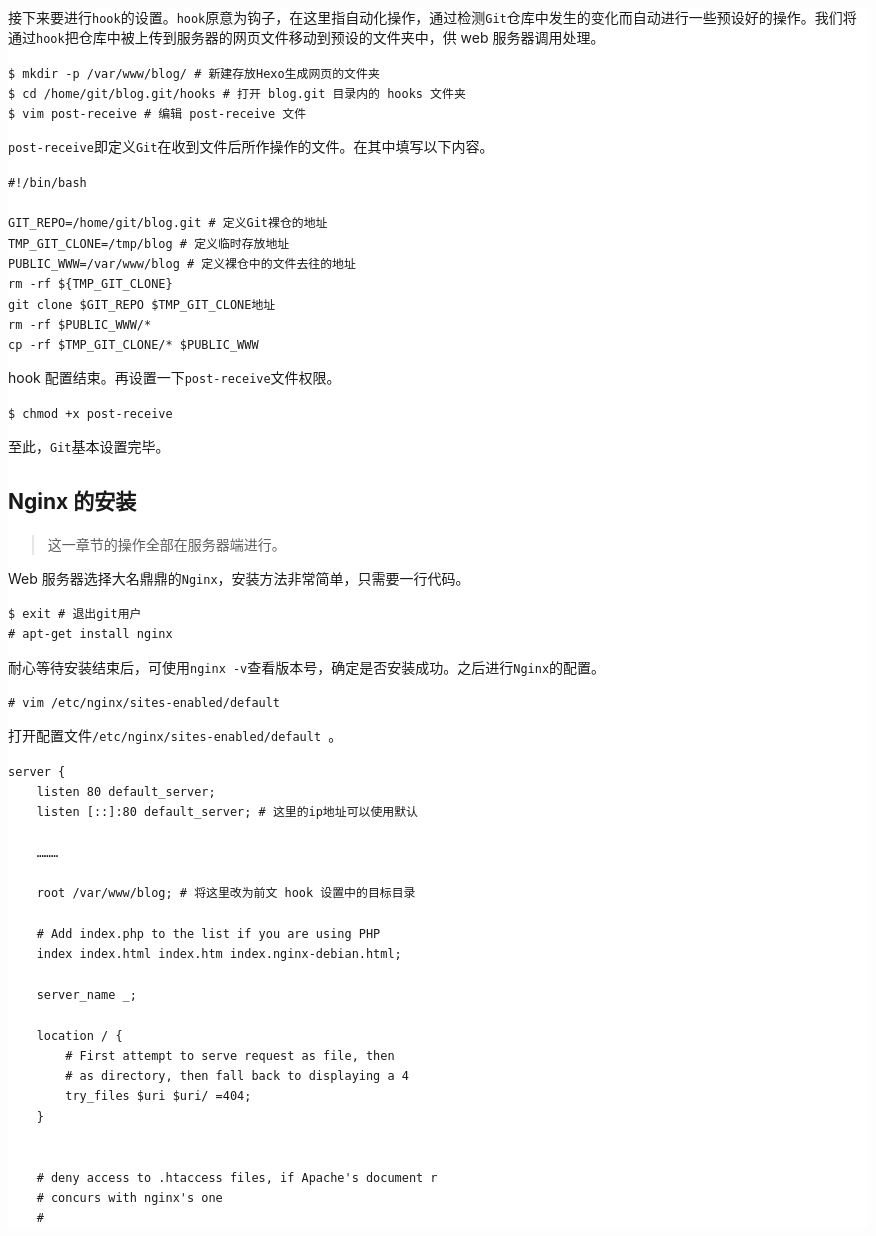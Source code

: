 接下来要进行`hook`的设置。`hook`原意为钩子，在这里指自动化操作，通过检测`Git`仓库中发生的变化而自动进行一些预设好的操作。我们将通过`hook`把仓库中被上传到服务器的网页文件移动到预设的文件夹中，供 web 服务器调用处理。

```
$ mkdir -p /var/www/blog/ # 新建存放Hexo生成网页的文件夹
$ cd /home/git/blog.git/hooks # 打开 blog.git 目录内的 hooks 文件夹
$ vim post-receive # 编辑 post-receive 文件
```
`post-receive`即定义`Git`在收到文件后所作操作的文件。在其中填写以下内容。
```
#!/bin/bash

GIT_REPO=/home/git/blog.git # 定义Git裸仓的地址
TMP_GIT_CLONE=/tmp/blog # 定义临时存放地址
PUBLIC_WWW=/var/www/blog # 定义裸仓中的文件去往的地址
rm -rf ${TMP_GIT_CLONE}
git clone $GIT_REPO $TMP_GIT_CLONE地址
rm -rf $PUBLIC_WWW/* 
cp -rf $TMP_GIT_CLONE/* $PUBLIC_WWW
```
hook 配置结束。再设置一下`post-receive`文件权限。
```
$ chmod +x post-receive
```
至此，`Git`基本设置完毕。

## Nginx 的安装

> 这一章节的操作全部在服务器端进行。

Web 服务器选择大名鼎鼎的`Nginx`，安装方法非常简单，只需要一行代码。

```
$ exit # 退出git用户
# apt-get install nginx
```

耐心等待安装结束后，可使用`nginx -v`查看版本号，确定是否安装成功。之后进行`Nginx`的配置。

```
# vim /etc/nginx/sites-enabled/default 
```
打开配置文件`/etc/nginx/sites-enabled/default `。

```
server {
	listen 80 default_server;
	listen [::]:80 default_server; # 这里的ip地址可以使用默认

	………

	root /var/www/blog; # 将这里改为前文 hook 设置中的目标目录

	# Add index.php to the list if you are using PHP
	index index.html index.htm index.nginx-debian.html;

	server_name _;

	location / {
		# First attempt to serve request as file, then
		# as directory, then fall back to displaying a 4
		try_files $uri $uri/ =404;
	}


	# deny access to .htaccess files, if Apache's document r
	# concurs with nginx's one
	#
```